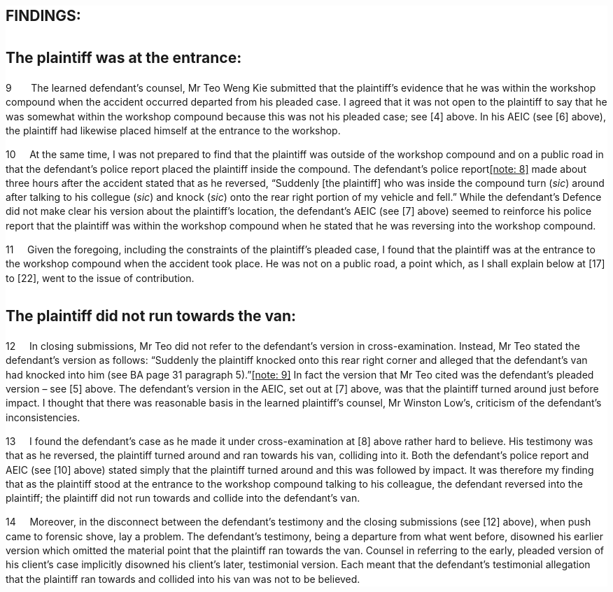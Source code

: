   
  

## FINDINGS:

## The plaintiff was at the entrance:

9       The learned defendant’s counsel, Mr Teo Weng Kie submitted that the plaintiff’s evidence that he was within the workshop compound when the accident occurred departed from his pleaded case. I agreed that it was not open to the plaintiff to say that he was somewhat within the workshop compound because this was not his pleaded case; see \[4\] above. In his AEIC (see \[6\] above), the plaintiff had likewise placed himself at the entrance to the workshop.

10     At the same time, I was not prepared to find that the plaintiff was outside of the workshop compound and on a public road in that the defendant’s police report placed the plaintiff inside the compound. The defendant’s police report[\[note: 8\]](#Ftn_8) made about three hours after the accident stated that as he reversed, “Suddenly \[the plaintiff\] who was inside the compound turn (_sic_) around after talking to his collegue (_sic_) and knock (_sic_) onto the rear right portion of my vehicle and fell.” While the defendant’s Defence did not make clear his version about the plaintiff’s location, the defendant’s AEIC (see \[7\] above) seemed to reinforce his police report that the plaintiff was within the workshop compound when he stated that he was reversing into the workshop compound.

11     Given the foregoing, including the constraints of the plaintiff’s pleaded case, I found that the plaintiff was at the entrance to the workshop compound when the accident took place. He was not on a public road, a point which, as I shall explain below at \[17\] to \[22\], went to the issue of contribution.

## The plaintiff did not run towards the van:

12     In closing submissions, Mr Teo did not refer to the defendant’s version in cross-examination. Instead, Mr Teo stated the defendant’s version as follows: “Suddenly the plaintiff knocked onto this rear right corner and alleged that the defendant’s van had knocked into him (see BA page 31 paragraph 5).”[\[note: 9\]](#Ftn_9) In fact the version that Mr Teo cited was the defendant’s pleaded version – see \[5\] above. The defendant’s version in the AEIC, set out at \[7\] above, was that the plaintiff turned around just before impact. I thought that there was reasonable basis in the learned plaintiff’s counsel, Mr Winston Low’s, criticism of the defendant’s inconsistencies.

13     I found the defendant’s case as he made it under cross-examination at \[8\] above rather hard to believe. His testimony was that as he reversed, the plaintiff turned around and ran towards his van, colliding into it. Both the defendant’s police report and AEIC (see \[10\] above) stated simply that the plaintiff turned around and this was followed by impact. It was therefore my finding that as the plaintiff stood at the entrance to the workshop compound talking to his colleague, the defendant reversed into the plaintiff; the plaintiff did not run towards and collide into the defendant’s van.

14     Moreover, in the disconnect between the defendant’s testimony and the closing submissions (see \[12\] above), when push came to forensic shove, lay a problem. The defendant’s testimony, being a departure from what went before, disowned his earlier version which omitted the material point that the plaintiff ran towards the van. Counsel in referring to the early, pleaded version of his client’s case implicitly disowned his client’s later, testimonial version. Each meant that the defendant’s testimonial allegation that the plaintiff ran towards and collided into his van was not to be believed.
